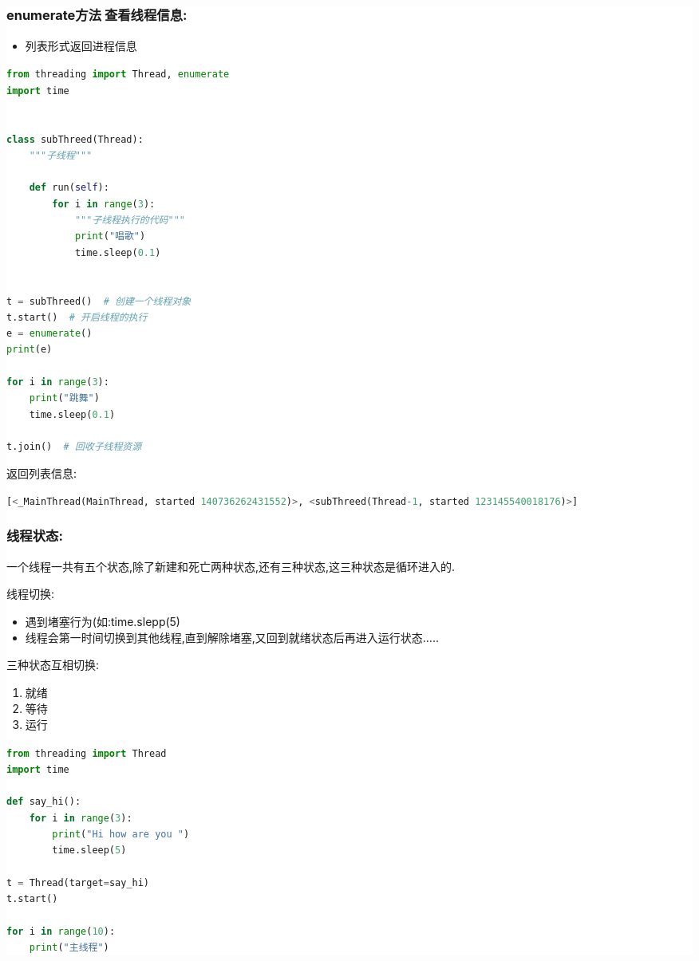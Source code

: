 ### enumerate方法 查看线程信息:

* 列表形式返回进程信息

```python
from threading import Thread, enumerate
import time


class subThreed(Thread):
    """子线程"""

    def run(self):
        for i in range(3):
            """子线程执行的代码"""
            print("唱歌")
            time.sleep(0.1)


t = subThreed()  # 创建一个线程对象
t.start()  # 开启线程的执行
e = enumerate()
print(e)

for i in range(3):
    print("跳舞")
    time.sleep(0.1)

t.join()  # 回收子线程资源
```

返回列表信息:

```python
[<_MainThread(MainThread, started 140736262431552)>, <subThreed(Thread-1, started 123145540018176)>]
```

### 线程状态:

一个线程一共有五个状态,除了新建和死亡两种状态,还有三种状态,这三种状态是循环进入的.

线程切换:

* 遇到堵塞行为(如:time.slepp(5)
* 线程会第一时间切换到其他线程,直到解除堵塞,又回到就绪状态后再进入运行状态…..

三种状态互相切换:

1. 就绪
2. 等待
3. 运行

```python
from threading import Thread
import time

def say_hi():
    for i in range(3):
        print("Hi how are you ")
        time.sleep(5)

t = Thread(target=say_hi)
t.start()

for i in range(10):
    print("主线程")

```